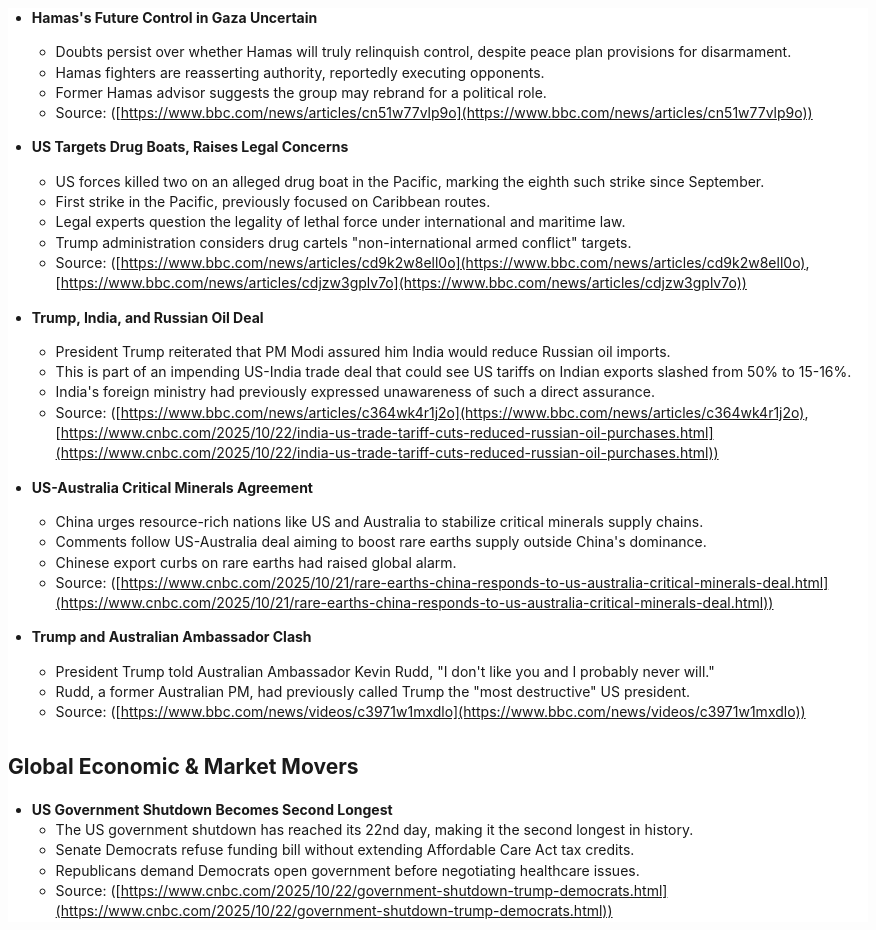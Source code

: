 *   **Hamas's Future Control in Gaza Uncertain**
    *   Doubts persist over whether Hamas will truly relinquish control, despite peace plan provisions for disarmament.
    *   Hamas fighters are reasserting authority, reportedly executing opponents.
    *   Former Hamas advisor suggests the group may rebrand for a political role.
    *   Source: ([https://www.bbc.com/news/articles/cn51w77vlp9o](https://www.bbc.com/news/articles/cn51w77vlp9o))

*   **US Targets Drug Boats, Raises Legal Concerns**
    *   US forces killed two on an alleged drug boat in the Pacific, marking the eighth such strike since September.
    *   First strike in the Pacific, previously focused on Caribbean routes.
    *   Legal experts question the legality of lethal force under international and maritime law.
    *   Trump administration considers drug cartels "non-international armed conflict" targets.
    *   Source: ([https://www.bbc.com/news/articles/cd9k2w8ell0o](https://www.bbc.com/news/articles/cd9k2w8ell0o), [https://www.bbc.com/news/articles/cdjzw3gplv7o](https://www.bbc.com/news/articles/cdjzw3gplv7o))

*   **Trump, India, and Russian Oil Deal**
    *   President Trump reiterated that PM Modi assured him India would reduce Russian oil imports.
    *   This is part of an impending US-India trade deal that could see US tariffs on Indian exports slashed from 50% to 15-16%.
    *   India's foreign ministry had previously expressed unawareness of such a direct assurance.
    *   Source: ([https://www.bbc.com/news/articles/c364wk4r1j2o](https://www.bbc.com/news/articles/c364wk4r1j2o), [https://www.cnbc.com/2025/10/22/india-us-trade-tariff-cuts-reduced-russian-oil-purchases.html](https://www.cnbc.com/2025/10/22/india-us-trade-tariff-cuts-reduced-russian-oil-purchases.html))

*   **US-Australia Critical Minerals Agreement**
    *   China urges resource-rich nations like US and Australia to stabilize critical minerals supply chains.
    *   Comments follow US-Australia deal aiming to boost rare earths supply outside China's dominance.
    *   Chinese export curbs on rare earths had raised global alarm.
    *   Source: ([https://www.cnbc.com/2025/10/21/rare-earths-china-responds-to-us-australia-critical-minerals-deal.html](https://www.cnbc.com/2025/10/21/rare-earths-china-responds-to-us-australia-critical-minerals-deal.html))

*   **Trump and Australian Ambassador Clash**
    *   President Trump told Australian Ambassador Kevin Rudd, "I don't like you and I probably never will."
    *   Rudd, a former Australian PM, had previously called Trump the "most destructive" US president.
    *   Source: ([https://www.bbc.com/news/videos/c3971w1mxdlo](https://www.bbc.com/news/videos/c3971w1mxdlo))

## Global Economic & Market Movers

*   **US Government Shutdown Becomes Second Longest**
    *   The US government shutdown has reached its 22nd day, making it the second longest in history.
    *   Senate Democrats refuse funding bill without extending Affordable Care Act tax credits.
    *   Republicans demand Democrats open government before negotiating healthcare issues.
    *   Source: ([https://www.cnbc.com/2025/10/22/government-shutdown-trump-democrats.html](https://www.cnbc.com/2025/10/22/government-shutdown-trump-democrats.html))
